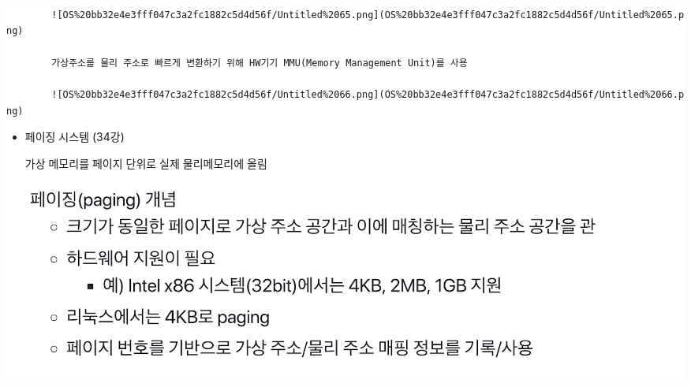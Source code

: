             ![OS%20bb32e4e3fff047c3a2fc1882c5d4d56f/Untitled%2065.png](OS%20bb32e4e3fff047c3a2fc1882c5d4d56f/Untitled%2065.png)
            
            가상주소를 물리 주소로 빠르게 변환하기 위해 HW기기 MMU(Memory Management Unit)를 사용 
            
            ![OS%20bb32e4e3fff047c3a2fc1882c5d4d56f/Untitled%2066.png](OS%20bb32e4e3fff047c3a2fc1882c5d4d56f/Untitled%2066.png)
            
- 페이징 시스템 (34강)
    
    가상 메모리를 페이지 단위로 실제 물리메모리에 올림 
    
    ![OS%20bb32e4e3fff047c3a2fc1882c5d4d56f/Untitled%2067.png](OS%20bb32e4e3fff047c3a2fc1882c5d4d56f/Untitled%2067.png)
    